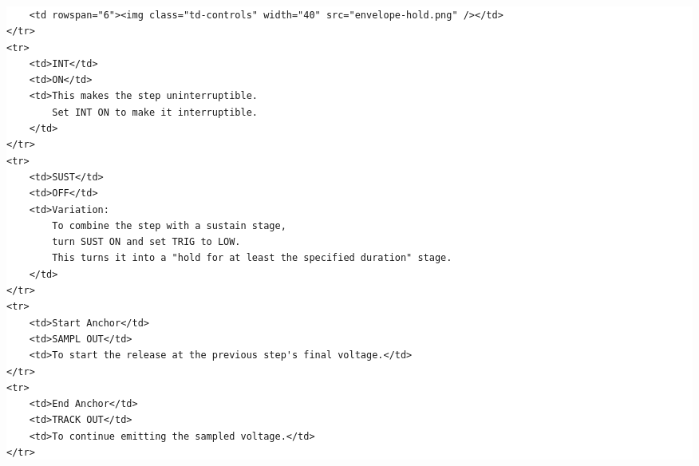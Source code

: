         <td rowspan="6"><img class="td-controls" width="40" src="envelope-hold.png" /></td>
    </tr>
    <tr>
        <td>INT</td>
        <td>ON</td>
        <td>This makes the step uninterruptible.
            Set INT ON to make it interruptible.
        </td>
    </tr>
    <tr>
        <td>SUST</td>
        <td>OFF</td>
        <td>Variation:
            To combine the step with a sustain stage,
            turn SUST ON and set TRIG to LOW.
            This turns it into a "hold for at least the specified duration" stage.
        </td>
    </tr>
    <tr>
        <td>Start Anchor</td>
        <td>SAMPL OUT</td>
        <td>To start the release at the previous step's final voltage.</td>
    </tr>
    <tr>
        <td>End Anchor</td>
        <td>TRACK OUT</td>
        <td>To continue emitting the sampled voltage.</td>
    </tr>
</table>
